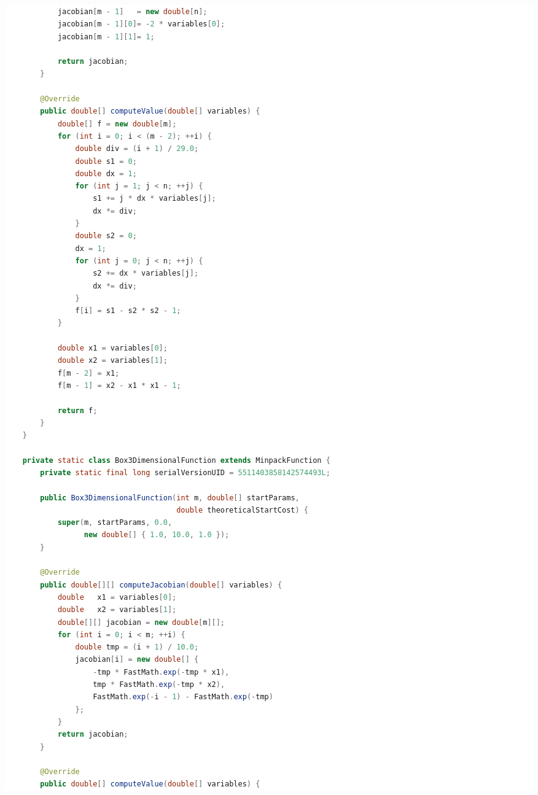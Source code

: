 ```java
            jacobian[m - 1]   = new double[n];
            jacobian[m - 1][0]= -2 * variables[0];
            jacobian[m - 1][1]= 1;

            return jacobian;
        }

        @Override
        public double[] computeValue(double[] variables) {
            double[] f = new double[m];
            for (int i = 0; i < (m - 2); ++i) {
                double div = (i + 1) / 29.0;
                double s1 = 0;
                double dx = 1;
                for (int j = 1; j < n; ++j) {
                    s1 += j * dx * variables[j];
                    dx *= div;
                }
                double s2 = 0;
                dx = 1;
                for (int j = 0; j < n; ++j) {
                    s2 += dx * variables[j];
                    dx *= div;
                }
                f[i] = s1 - s2 * s2 - 1;
            }

            double x1 = variables[0];
            double x2 = variables[1];
            f[m - 2] = x1;
            f[m - 1] = x2 - x1 * x1 - 1;

            return f;
        }
    }

    private static class Box3DimensionalFunction extends MinpackFunction {
        private static final long serialVersionUID = 5511403858142574493L;

        public Box3DimensionalFunction(int m, double[] startParams,
                                       double theoreticalStartCost) {
            super(m, startParams, 0.0,
                  new double[] { 1.0, 10.0, 1.0 });
        }

        @Override
        public double[][] computeJacobian(double[] variables) {
            double   x1 = variables[0];
            double   x2 = variables[1];
            double[][] jacobian = new double[m][];
            for (int i = 0; i < m; ++i) {
                double tmp = (i + 1) / 10.0;
                jacobian[i] = new double[] {
                    -tmp * FastMath.exp(-tmp * x1),
                    tmp * FastMath.exp(-tmp * x2),
                    FastMath.exp(-i - 1) - FastMath.exp(-tmp)
                };
            }
            return jacobian;
        }

        @Override
        public double[] computeValue(double[] variables) {
```
